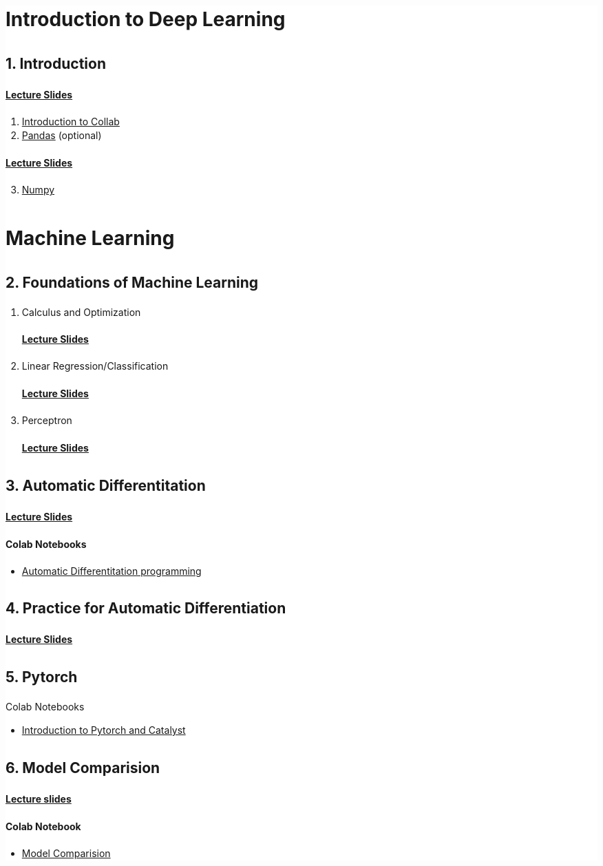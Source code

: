 # Introduction to Deep Learning
## 1. Introduction
#### [Lecture Slides](https://splis.gsucreate.org/reveal.js/intro2dl_01_intro.html)
1. [Introduction to Collab](https://colab.research.google.com/drive/1AAlZiQ5GTnyvAQ84GdB5nO5avd43XDlX?usp=sharing)
2. [Pandas](https://colab.research.google.com/drive/1f7GtIIorDNnQ5IGZBUWw7_4k1o8nJITk?usp=sharing) (optional)
#### [Lecture Slides](https://splis.gsucreate.org/reveal.js/intro2dl_02_LA.html)
3. [Numpy](https://colab.research.google.com/drive/1f7GtIIorDNnQ5IGZBUWw7_4k1o8nJITk?usp=sharing)

# Machine Learning
## 2. Foundations of Machine Learning
 1. Calculus and Optimization
      
    #### [Lecture Slides](https://splis.gsucreate.org/reveal.js/intro2dl_03_optimization.html) 
2. Linear
   Regression/Classification

     #### [Lecture Slides](https://splis.gsucreate.org/reveal.js/intro2dl_04_regression.html)
3. Perceptron
      
     #### [Lecture Slides](https://splis.gsucreate.org/reveal.js/intro2dl_05_linear_classifiers.html) 
## 3. Automatic Differentitation
#### [Lecture Slides](https://splis.gsucreate.org/reveal.js/intro2dl_06_differentiable_programming.html)
   #### Colab Notebooks
   - [Automatic Differentitation programming](https://colab.research.google.com/drive/1ZMOXP-FSiO_naXLjeXMeZVyOSabeWP3t?usp=sharing)
## 4. Practice for Automatic Differentiation
   #### [Lecture Slides](https://splis.gsucreate.org/reveal.js/intro2dl_07_practice_of_AD.html)
## 5. Pytorch 
   Colab Notebooks
   - [Introduction to Pytorch and Catalyst](https://colab.research.google.com/drive/1KxP4m1F_kXTkSUs-yIqO5Tifq0S39xRr?usp=sharing)
## 6. Model Comparision
#### [Lecture slides](https://splis.gsucreate.org/reveal.js/intro2dl_08_model_comparison.html)
#### Colab Notebook
   - [Model Comparision](https://colab.research.google.com/drive/1DE1g5kXFajc957C6E3DkR9GKoJCcmU43?usp=sharing)
